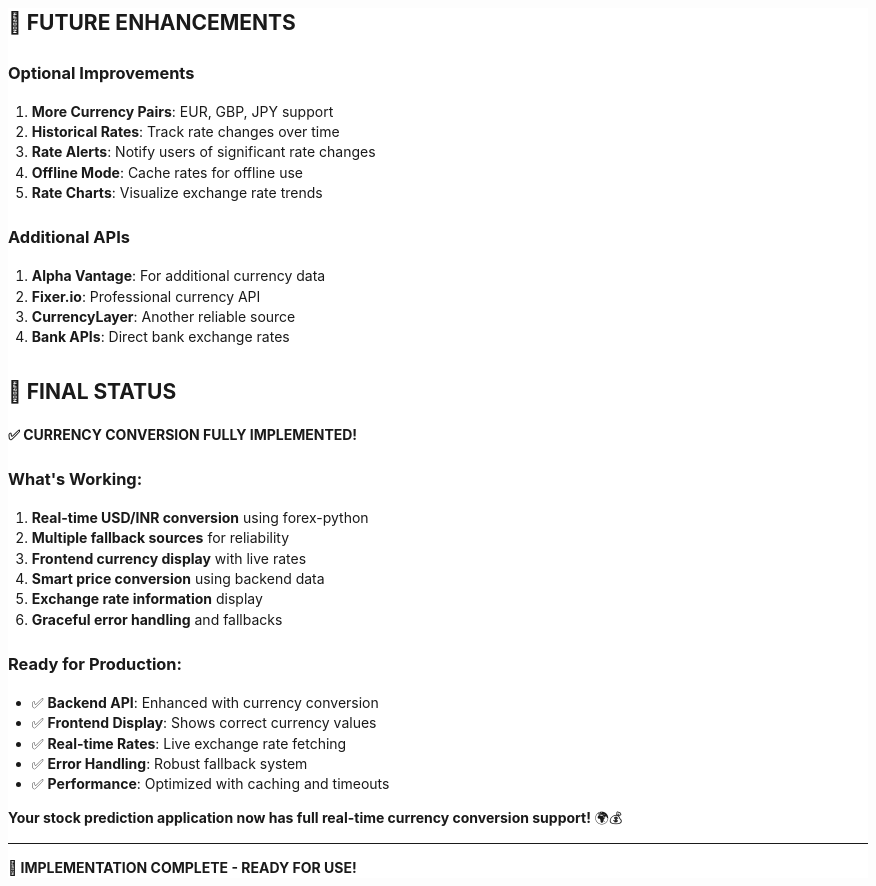 ## 🔮 **FUTURE ENHANCEMENTS**

### **Optional Improvements**
1. **More Currency Pairs**: EUR, GBP, JPY support
2. **Historical Rates**: Track rate changes over time
3. **Rate Alerts**: Notify users of significant rate changes
4. **Offline Mode**: Cache rates for offline use
5. **Rate Charts**: Visualize exchange rate trends

### **Additional APIs**
1. **Alpha Vantage**: For additional currency data
2. **Fixer.io**: Professional currency API
3. **CurrencyLayer**: Another reliable source
4. **Bank APIs**: Direct bank exchange rates

## 🎉 **FINAL STATUS**

**✅ CURRENCY CONVERSION FULLY IMPLEMENTED!**

### **What's Working:**
1. **Real-time USD/INR conversion** using forex-python
2. **Multiple fallback sources** for reliability
3. **Frontend currency display** with live rates
4. **Smart price conversion** using backend data
5. **Exchange rate information** display
6. **Graceful error handling** and fallbacks

### **Ready for Production:**
- ✅ **Backend API**: Enhanced with currency conversion
- ✅ **Frontend Display**: Shows correct currency values
- ✅ **Real-time Rates**: Live exchange rate fetching
- ✅ **Error Handling**: Robust fallback system
- ✅ **Performance**: Optimized with caching and timeouts

**Your stock prediction application now has full real-time currency conversion support!** 🌍💰

---

**🎯 IMPLEMENTATION COMPLETE - READY FOR USE!**
